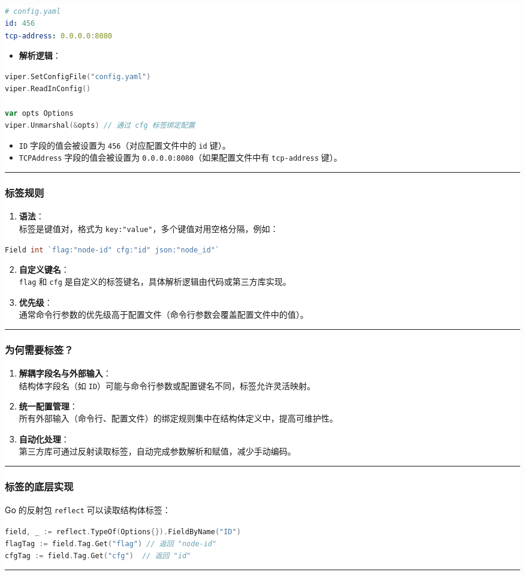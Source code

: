 ```yaml
# config.yaml
id: 456
tcp-address: 0.0.0.0:8080
```

- **解析逻辑**：

```go
viper.SetConfigFile("config.yaml")
viper.ReadInConfig()

var opts Options
viper.Unmarshal(&opts) // 通过 cfg 标签绑定配置
```
  - `ID` 字段的值会被设置为 `456`（对应配置文件中的 `id` 键）。
  - `TCPAddress` 字段的值会被设置为 `0.0.0.0:8080`（如果配置文件中有 `tcp-address` 键）。

---

### **标签规则**
1. **语法**：  
   标签是键值对，格式为 `key:"value"`，多个键值对用空格分隔，例如：  

```go
Field int `flag:"node-id" cfg:"id" json:"node_id"`
```

2. **自定义键名**：  
   `flag` 和 `cfg` 是自定义的标签键名，具体解析逻辑由代码或第三方库实现。

3. **优先级**：  
   通常命令行参数的优先级高于配置文件（命令行参数会覆盖配置文件中的值）。

---

### **为何需要标签？**
1. **解耦字段名与外部输入**：  
   结构体字段名（如 `ID`）可能与命令行参数或配置键名不同，标签允许灵活映射。

2. **统一配置管理**：  
   所有外部输入（命令行、配置文件）的绑定规则集中在结构体定义中，提高可维护性。

3. **自动化处理**：  
   第三方库可通过反射读取标签，自动完成参数解析和赋值，减少手动编码。

---

### **标签的底层实现**
Go 的反射包 `reflect` 可以读取结构体标签：

```go
field, _ := reflect.TypeOf(Options{}).FieldByName("ID")
flagTag := field.Tag.Get("flag") // 返回 "node-id"
cfgTag := field.Tag.Get("cfg")  // 返回 "id"
```

---